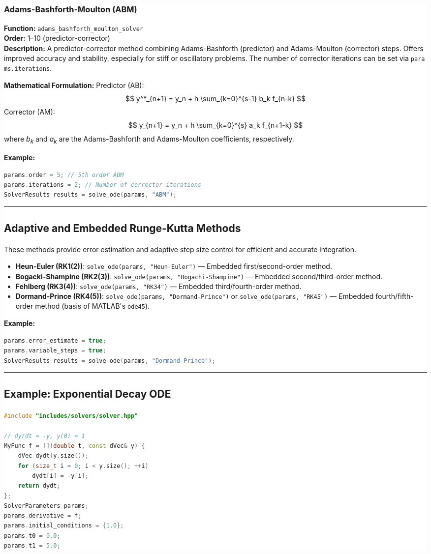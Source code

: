 
### Adams-Bashforth-Moulton (ABM)

**Function:** `adams_bashforth_moulton_solver`  
**Order:** 1–10 (predictor-corrector)  
**Description:** A predictor-corrector method combining Adams-Bashforth (predictor) and Adams-Moulton (corrector) steps. Offers improved accuracy and stability, especially for stiff or oscillatory problems. The number of corrector iterations can be set via `params.iterations`.

**Mathematical Formulation:**
Predictor (AB):
$$
y^*_{n+1} = y_n + h \sum_{k=0}^{s-1} b_k f_{n-k}
$$
Corrector (AM):
$$
y_{n+1} = y_n + h \sum_{k=0}^{s} a_k f_{n+1-k}
$$
where $b_k$ and $a_k$ are the Adams-Bashforth and Adams-Moulton coefficients, respectively.

**Example:**
```cpp
params.order = 5; // 5th order ABM
params.iterations = 2; // Number of corrector iterations
SolverResults results = solve_ode(params, "ABM");
```

---

## Adaptive and Embedded Runge-Kutta Methods

These methods provide error estimation and adaptive step size control for efficient and accurate integration.

- **Heun-Euler (RK1(2))**: `solve_ode(params, "Heun-Euler")` — Embedded first/second-order method.
- **Bogacki-Shampine (RK2(3))**: `solve_ode(params, "Bogachi-Shampine")` — Embedded second/third-order method.
- **Fehlberg (RK3(4))**: `solve_ode(params, "RK34")` — Embedded third/fourth-order method.
- **Dormand-Prince (RK4(5))**: `solve_ode(params, "Dormand-Prince")` or `solve_ode(params, "RK45")` — Embedded fourth/fifth-order method (basis of MATLAB's `ode45`).

**Example:**
```cpp
params.error_estimate = true;
params.variable_steps = true;
SolverResults results = solve_ode(params, "Dormand-Prince");
```

---

## Example: Exponential Decay ODE

```cpp
#include "includes/solvers/solver.hpp"

// dy/dt = -y, y(0) = 1
MyFunc f = [](double t, const dVec& y) {
    dVec dydt(y.size());
    for (size_t i = 0; i < y.size(); ++i)
        dydt[i] = -y[i];
    return dydt;
};
SolverParameters params;
params.derivative = f;
params.initial_conditions = {1.0};
params.t0 = 0.0;
params.t1 = 5.0;
```